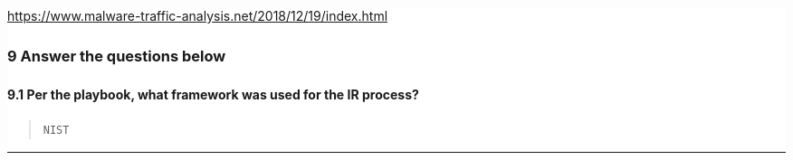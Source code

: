 https://www.malware-traffic-analysis.net/2018/12/19/index.html

### 9 Answer the questions below

#### 9.1 Per the playbook, what framework was used for the IR process?

> `NIST` 

---


<script async src="https://pagead2.googlesyndication.com/pagead/js/adsbygoogle.js"></script>
<ins class="adsbygoogle"
     style="display:block; text-align:center;"
     data-ad-layout="in-article"
     data-ad-format="fluid"
     data-ad-client="ca-pub-3526678290068011"
     data-ad-slot="7160066188"></ins>
<script>
     (adsbygoogle = window.adsbygoogle || []).push({});
</script>



<script data-name="BMC-Widget" data-cfasync="false" src="https://cdnjs.buymeacoffee.com/1.0.0/widget.prod.min.js" data-id="anir0y" data-description="Support me on Buy me a coffee!" data-message="" data-color="#5F7FFF" data-position="Right" data-x_margin="18" data-y_margin="18"></script>


